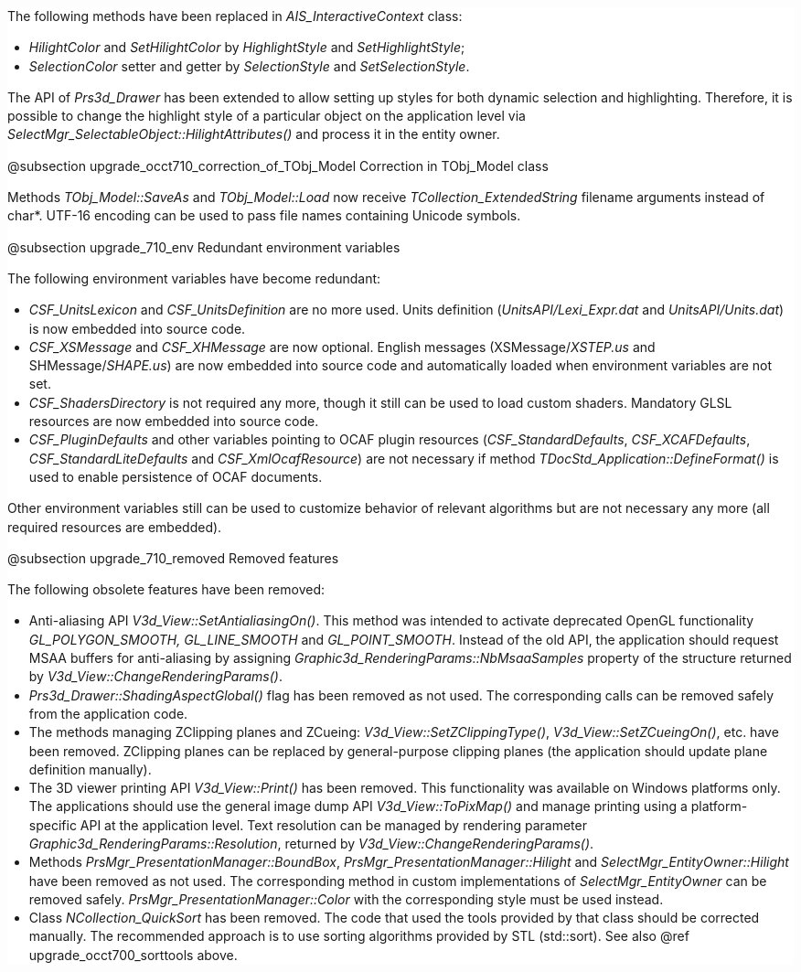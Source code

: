 The following methods have been replaced in *AIS_InteractiveContext* class:
- *HilightColor* and *SetHilightColor* by *HighlightStyle* and *SetHighlightStyle*;
- *SelectionColor* setter and getter by *SelectionStyle* and *SetSelectionStyle*.

The API of *Prs3d_Drawer* has been extended to allow setting up styles for both dynamic selection and highlighting. Therefore, it is possible to change the highlight style of a particular object on the application level via *SelectMgr_SelectableObject::HilightAttributes()* and process it in the entity owner.

@subsection upgrade_occt710_correction_of_TObj_Model Correction in TObj_Model class

Methods *TObj_Model::SaveAs* and *TObj_Model::Load* now receive *TCollection_ExtendedString* filename arguments instead of char*. UTF-16 encoding can be used to pass file names containing Unicode symbols.

@subsection upgrade_710_env Redundant environment variables

The following environment variables have become redundant:

* *CSF_UnitsLexicon* and *CSF_UnitsDefinition* are no more used.  Units definition (*UnitsAPI/Lexi_Expr.dat* and *UnitsAPI/Units.dat*) is now embedded into source code.
* *CSF_XSMessage* and *CSF_XHMessage* are now optional.
  English messages (XSMessage/*XSTEP.us* and SHMessage/*SHAPE.us*) are now embedded into source code
  and automatically loaded when environment variables are not set.
* *CSF_ShadersDirectory* is not required any more, though it still can be used to load custom shaders.
  Mandatory GLSL resources are now embedded into source code.
* *CSF_PluginDefaults* and other variables pointing to OCAF plugin resources (*CSF_StandardDefaults*, *CSF_XCAFDefaults*, *CSF_StandardLiteDefaults* and *CSF_XmlOcafResource*) are not necessary if method *TDocStd_Application::DefineFormat()* is used to enable persistence of OCAF documents.

Other environment variables still can be used to customize behavior of relevant algorithms but are not necessary any more (all required resources are embedded).

@subsection upgrade_710_removed Removed features

The following obsolete features have been removed:
* Anti-aliasing API *V3d_View::SetAntialiasingOn()*. This method was intended to activate deprecated OpenGL functionality *GL_POLYGON_SMOOTH, GL_LINE_SMOOTH* and *GL_POINT_SMOOTH*.
  Instead of the old API, the application should request MSAA buffers for anti-aliasing by assigning *Graphic3d_RenderingParams::NbMsaaSamples* property of the structure returned by *V3d_View::ChangeRenderingParams()*.
* *Prs3d_Drawer::ShadingAspectGlobal()* flag has been removed as not used. The corresponding calls can be removed safely from the application code.
* The methods managing ZClipping planes and ZCueing: *V3d_View::SetZClippingType()*, *V3d_View::SetZCueingOn()*, etc. have been removed.  ZClipping planes can be replaced by general-purpose clipping planes (the application should update plane definition manually).
* The 3D viewer printing API *V3d_View::Print()* has been removed. This functionality was available on Windows platforms only. The applications should use the general image dump API *V3d_View::ToPixMap()* and manage printing using a platform-specific API at the application level.
  Text resolution can be managed by rendering parameter *Graphic3d_RenderingParams::Resolution*, returned by *V3d_View::ChangeRenderingParams()*.
* Methods *PrsMgr_PresentationManager::BoundBox*, *PrsMgr_PresentationManager::Hilight* and *SelectMgr_EntityOwner::Hilight* have been removed as not used. The corresponding method in custom implementations of *SelectMgr_EntityOwner* can be removed safely. *PrsMgr_PresentationManager::Color* with the corresponding style must be used instead.
* Class *NCollection_QuickSort* has been removed. The code that used the tools provided by that class should be corrected manually. The recommended approach is to use sorting algorithms provided by STL (std::sort). See also @ref upgrade_occt700_sorttools above.
